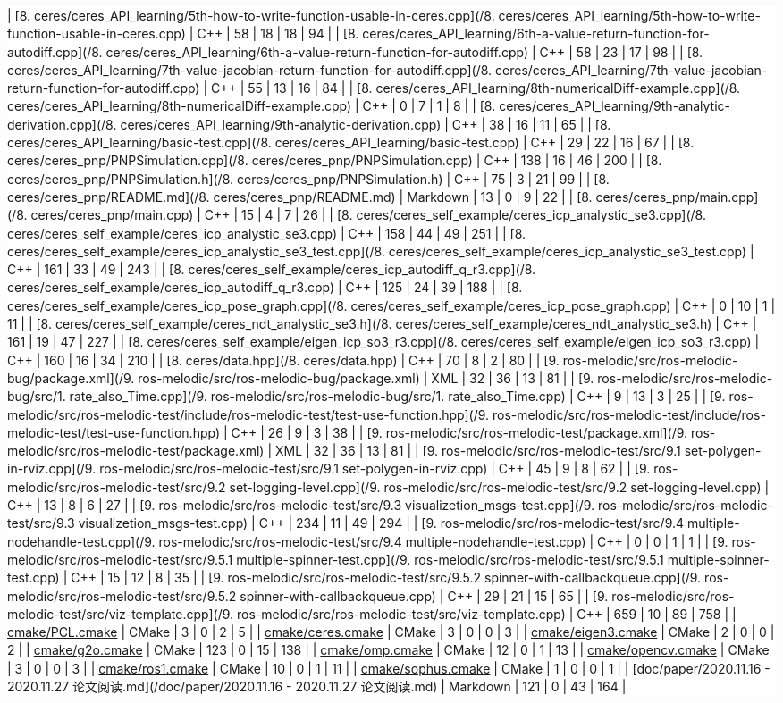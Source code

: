 | [8. ceres/ceres_API_learning/5th-how-to-write-function-usable-in-ceres.cpp](/8. ceres/ceres_API_learning/5th-how-to-write-function-usable-in-ceres.cpp) | C++ | 58 | 18 | 18 | 94 |
| [8. ceres/ceres_API_learning/6th-a-value-return-function-for-autodiff.cpp](/8. ceres/ceres_API_learning/6th-a-value-return-function-for-autodiff.cpp) | C++ | 58 | 23 | 17 | 98 |
| [8. ceres/ceres_API_learning/7th-value-jacobian-return-function-for-autodiff.cpp](/8. ceres/ceres_API_learning/7th-value-jacobian-return-function-for-autodiff.cpp) | C++ | 55 | 13 | 16 | 84 |
| [8. ceres/ceres_API_learning/8th-numericalDiff-example.cpp](/8. ceres/ceres_API_learning/8th-numericalDiff-example.cpp) | C++ | 0 | 7 | 1 | 8 |
| [8. ceres/ceres_API_learning/9th-analytic-derivation.cpp](/8. ceres/ceres_API_learning/9th-analytic-derivation.cpp) | C++ | 38 | 16 | 11 | 65 |
| [8. ceres/ceres_API_learning/basic-test.cpp](/8. ceres/ceres_API_learning/basic-test.cpp) | C++ | 29 | 22 | 16 | 67 |
| [8. ceres/ceres_pnp/PNPSimulation.cpp](/8. ceres/ceres_pnp/PNPSimulation.cpp) | C++ | 138 | 16 | 46 | 200 |
| [8. ceres/ceres_pnp/PNPSimulation.h](/8. ceres/ceres_pnp/PNPSimulation.h) | C++ | 75 | 3 | 21 | 99 |
| [8. ceres/ceres_pnp/README.md](/8. ceres/ceres_pnp/README.md) | Markdown | 13 | 0 | 9 | 22 |
| [8. ceres/ceres_pnp/main.cpp](/8. ceres/ceres_pnp/main.cpp) | C++ | 15 | 4 | 7 | 26 |
| [8. ceres/ceres_self_example/ceres_icp_analystic_se3.cpp](/8. ceres/ceres_self_example/ceres_icp_analystic_se3.cpp) | C++ | 158 | 44 | 49 | 251 |
| [8. ceres/ceres_self_example/ceres_icp_analystic_se3_test.cpp](/8. ceres/ceres_self_example/ceres_icp_analystic_se3_test.cpp) | C++ | 161 | 33 | 49 | 243 |
| [8. ceres/ceres_self_example/ceres_icp_autodiff_q_r3.cpp](/8. ceres/ceres_self_example/ceres_icp_autodiff_q_r3.cpp) | C++ | 125 | 24 | 39 | 188 |
| [8. ceres/ceres_self_example/ceres_icp_pose_graph.cpp](/8. ceres/ceres_self_example/ceres_icp_pose_graph.cpp) | C++ | 0 | 10 | 1 | 11 |
| [8. ceres/ceres_self_example/ceres_ndt_analystic_se3.h](/8. ceres/ceres_self_example/ceres_ndt_analystic_se3.h) | C++ | 161 | 19 | 47 | 227 |
| [8. ceres/ceres_self_example/eigen_icp_so3_r3.cpp](/8. ceres/ceres_self_example/eigen_icp_so3_r3.cpp) | C++ | 160 | 16 | 34 | 210 |
| [8. ceres/data.hpp](/8. ceres/data.hpp) | C++ | 70 | 8 | 2 | 80 |
| [9. ros-melodic/src/ros-melodic-bug/package.xml](/9. ros-melodic/src/ros-melodic-bug/package.xml) | XML | 32 | 36 | 13 | 81 |
| [9. ros-melodic/src/ros-melodic-bug/src/1. rate_also_Time.cpp](/9. ros-melodic/src/ros-melodic-bug/src/1. rate_also_Time.cpp) | C++ | 9 | 13 | 3 | 25 |
| [9. ros-melodic/src/ros-melodic-test/include/ros-melodic-test/test-use-function.hpp](/9. ros-melodic/src/ros-melodic-test/include/ros-melodic-test/test-use-function.hpp) | C++ | 26 | 9 | 3 | 38 |
| [9. ros-melodic/src/ros-melodic-test/package.xml](/9. ros-melodic/src/ros-melodic-test/package.xml) | XML | 32 | 36 | 13 | 81 |
| [9. ros-melodic/src/ros-melodic-test/src/9.1 set-polygen-in-rviz.cpp](/9. ros-melodic/src/ros-melodic-test/src/9.1 set-polygen-in-rviz.cpp) | C++ | 45 | 9 | 8 | 62 |
| [9. ros-melodic/src/ros-melodic-test/src/9.2 set-logging-level.cpp](/9. ros-melodic/src/ros-melodic-test/src/9.2 set-logging-level.cpp) | C++ | 13 | 8 | 6 | 27 |
| [9. ros-melodic/src/ros-melodic-test/src/9.3 visualizetion_msgs-test.cpp](/9. ros-melodic/src/ros-melodic-test/src/9.3 visualizetion_msgs-test.cpp) | C++ | 234 | 11 | 49 | 294 |
| [9. ros-melodic/src/ros-melodic-test/src/9.4 multiple-nodehandle-test.cpp](/9. ros-melodic/src/ros-melodic-test/src/9.4 multiple-nodehandle-test.cpp) | C++ | 0 | 0 | 1 | 1 |
| [9. ros-melodic/src/ros-melodic-test/src/9.5.1 multiple-spinner-test.cpp](/9. ros-melodic/src/ros-melodic-test/src/9.5.1 multiple-spinner-test.cpp) | C++ | 15 | 12 | 8 | 35 |
| [9. ros-melodic/src/ros-melodic-test/src/9.5.2 spinner-with-callbackqueue.cpp](/9. ros-melodic/src/ros-melodic-test/src/9.5.2 spinner-with-callbackqueue.cpp) | C++ | 29 | 21 | 15 | 65 |
| [9. ros-melodic/src/ros-melodic-test/src/viz-template.cpp](/9. ros-melodic/src/ros-melodic-test/src/viz-template.cpp) | C++ | 659 | 10 | 89 | 758 |
| [cmake/PCL.cmake](/cmake/PCL.cmake) | CMake | 3 | 0 | 2 | 5 |
| [cmake/ceres.cmake](/cmake/ceres.cmake) | CMake | 3 | 0 | 0 | 3 |
| [cmake/eigen3.cmake](/cmake/eigen3.cmake) | CMake | 2 | 0 | 0 | 2 |
| [cmake/g2o.cmake](/cmake/g2o.cmake) | CMake | 123 | 0 | 15 | 138 |
| [cmake/omp.cmake](/cmake/omp.cmake) | CMake | 12 | 0 | 1 | 13 |
| [cmake/opencv.cmake](/cmake/opencv.cmake) | CMake | 3 | 0 | 0 | 3 |
| [cmake/ros1.cmake](/cmake/ros1.cmake) | CMake | 10 | 0 | 1 | 11 |
| [cmake/sophus.cmake](/cmake/sophus.cmake) | CMake | 1 | 0 | 0 | 1 |
| [doc/paper/2020.11.16 - 2020.11.27 论文阅读.md](/doc/paper/2020.11.16 - 2020.11.27 论文阅读.md) | Markdown | 121 | 0 | 43 | 164 |